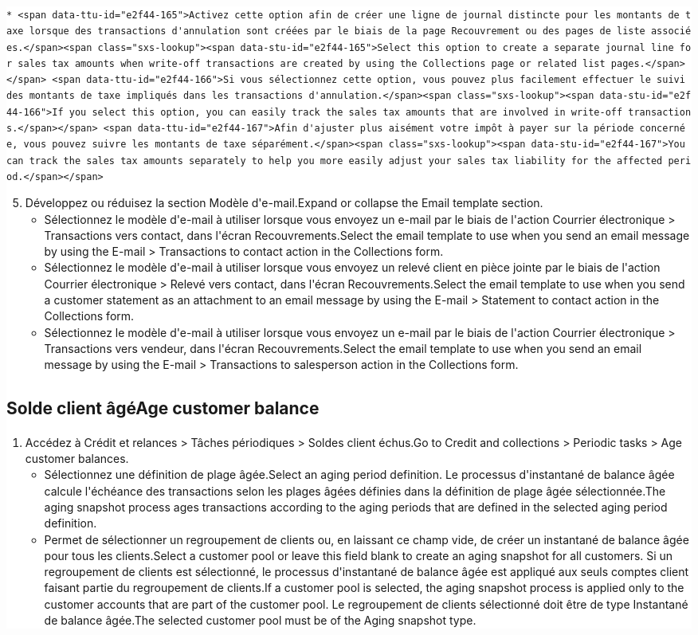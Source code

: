     * <span data-ttu-id="e2f44-165">Activez cette option afin de créer une ligne de journal distincte pour les montants de taxe lorsque des transactions d'annulation sont créées par le biais de la page Recouvrement ou des pages de liste associées.</span><span class="sxs-lookup"><span data-stu-id="e2f44-165">Select this option to create a separate journal line for sales tax amounts when write-off transactions are created by using the Collections page or related list pages.</span></span> <span data-ttu-id="e2f44-166">Si vous sélectionnez cette option, vous pouvez plus facilement effectuer le suivi des montants de taxe impliqués dans les transactions d'annulation.</span><span class="sxs-lookup"><span data-stu-id="e2f44-166">If you select this option, you can easily track the sales tax amounts that are involved in write-off transactions.</span></span> <span data-ttu-id="e2f44-167">Afin d'ajuster plus aisément votre impôt à payer sur la période concernée, vous pouvez suivre les montants de taxe séparément.</span><span class="sxs-lookup"><span data-stu-id="e2f44-167">You can track the sales tax amounts separately to help you more easily adjust your sales tax liability for the affected period.</span></span>  
5. <span data-ttu-id="e2f44-168">Développez ou réduisez la section Modèle d'e-mail.</span><span class="sxs-lookup"><span data-stu-id="e2f44-168">Expand or collapse the Email template section.</span></span>
    * <span data-ttu-id="e2f44-169">Sélectionnez le modèle d'e-mail à utiliser lorsque vous envoyez un e-mail par le biais de l'action Courrier électronique > Transactions vers contact, dans l'écran Recouvrements.</span><span class="sxs-lookup"><span data-stu-id="e2f44-169">Select the email template to use when you send an email message by using the E-mail > Transactions to contact action in the Collections form.</span></span>  
    * <span data-ttu-id="e2f44-170">Sélectionnez le modèle d'e-mail à utiliser lorsque vous envoyez un relevé client en pièce jointe par le biais de l'action Courrier électronique > Relevé vers contact, dans l'écran Recouvrements.</span><span class="sxs-lookup"><span data-stu-id="e2f44-170">Select the email template to use when you send a customer statement as an attachment to an email message by using the E-mail > Statement to contact action in the Collections form.</span></span>  
    * <span data-ttu-id="e2f44-171">Sélectionnez le modèle d'e-mail à utiliser lorsque vous envoyez un e-mail par le biais de l'action Courrier électronique > Transactions vers vendeur, dans l'écran Recouvrements.</span><span class="sxs-lookup"><span data-stu-id="e2f44-171">Select the email template to use when you send an email message by using the E-mail > Transactions to salesperson action in the Collections form.</span></span>  

## <a name="age-customer-balance"></a><span data-ttu-id="e2f44-172">Solde client âgé</span><span class="sxs-lookup"><span data-stu-id="e2f44-172">Age customer balance</span></span>
1. <span data-ttu-id="e2f44-173">Accédez à Crédit et relances > Tâches périodiques > Soldes client échus.</span><span class="sxs-lookup"><span data-stu-id="e2f44-173">Go to Credit and collections > Periodic tasks > Age customer balances.</span></span>
    * <span data-ttu-id="e2f44-174">Sélectionnez une définition de plage âgée.</span><span class="sxs-lookup"><span data-stu-id="e2f44-174">Select an aging period definition.</span></span> <span data-ttu-id="e2f44-175">Le processus d'instantané de balance âgée calcule l'échéance des transactions selon les plages âgées définies dans la définition de plage âgée sélectionnée.</span><span class="sxs-lookup"><span data-stu-id="e2f44-175">The aging snapshot process ages transactions according to the aging periods that are defined in the selected aging period definition.</span></span>  
    * <span data-ttu-id="e2f44-176">Permet de sélectionner un regroupement de clients ou, en laissant ce champ vide, de créer un instantané de balance âgée pour tous les clients.</span><span class="sxs-lookup"><span data-stu-id="e2f44-176">Select a customer pool or leave this field blank to create an aging snapshot for all customers.</span></span> <span data-ttu-id="e2f44-177">Si un regroupement de clients est sélectionné, le processus d'instantané de balance âgée est appliqué aux seuls comptes client faisant partie du regroupement de clients.</span><span class="sxs-lookup"><span data-stu-id="e2f44-177">If a customer pool is selected, the aging snapshot process is applied only to the customer accounts that are part of the customer pool.</span></span> <span data-ttu-id="e2f44-178">Le regroupement de clients sélectionné doit être de type Instantané de balance âgée.</span><span class="sxs-lookup"><span data-stu-id="e2f44-178">The selected customer pool must be of the Aging snapshot type.</span></span>  